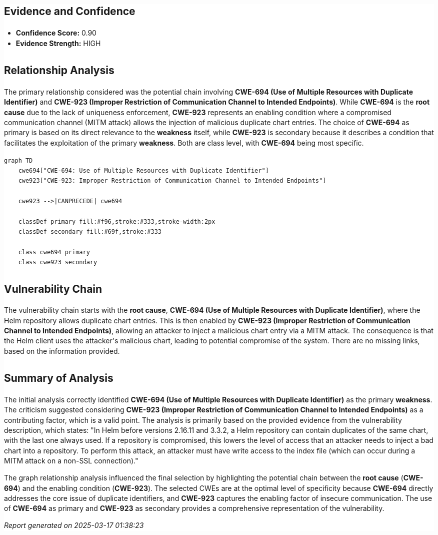 ## Evidence and Confidence

*   **Confidence Score:** 0.90
*   **Evidence Strength:** HIGH

## Relationship Analysis
The primary relationship considered was the potential chain involving **CWE-694 (Use of Multiple Resources with Duplicate Identifier)** and **CWE-923 (Improper Restriction of Communication Channel to Intended Endpoints)**. While **CWE-694** is the **root cause** due to the lack of uniqueness enforcement, **CWE-923** represents an enabling condition where a compromised communication channel (MITM attack) allows the injection of malicious duplicate chart entries. The choice of **CWE-694** as primary is based on its direct relevance to the **weakness** itself, while **CWE-923** is secondary because it describes a condition that facilitates the exploitation of the primary **weakness**. Both are class level, with **CWE-694** being most specific.

```mermaid
graph TD
    cwe694["CWE-694: Use of Multiple Resources with Duplicate Identifier"]
    cwe923["CWE-923: Improper Restriction of Communication Channel to Intended Endpoints"]
    
    cwe923 -->|CANPRECEDE| cwe694
    
    classDef primary fill:#f96,stroke:#333,stroke-width:2px
    classDef secondary fill:#69f,stroke:#333
    
    class cwe694 primary
    class cwe923 secondary
```

## Vulnerability Chain
The vulnerability chain starts with the **root cause**, **CWE-694 (Use of Multiple Resources with Duplicate Identifier)**, where the Helm repository allows duplicate chart entries. This is then enabled by **CWE-923 (Improper Restriction of Communication Channel to Intended Endpoints)**, allowing an attacker to inject a malicious chart entry via a MITM attack. The consequence is that the Helm client uses the attacker's malicious chart, leading to potential compromise of the system. There are no missing links, based on the information provided.

## Summary of Analysis
The initial analysis correctly identified **CWE-694 (Use of Multiple Resources with Duplicate Identifier)** as the primary **weakness**. The criticism suggested considering **CWE-923 (Improper Restriction of Communication Channel to Intended Endpoints)** as a contributing factor, which is a valid point. The analysis is primarily based on the provided evidence from the vulnerability description, which states: "In Helm before versions 2.16.11 and 3.3.2, a Helm repository can contain duplicates of the same chart, with the last one always used. If a repository is compromised, this lowers the level of access that an attacker needs to inject a bad chart into a repository. To perform this attack, an attacker must have write access to the index file (which can occur during a MITM attack on a non-SSL connection)."

The graph relationship analysis influenced the final selection by highlighting the potential chain between the **root cause** (**CWE-694**) and the enabling condition (**CWE-923**). The selected CWEs are at the optimal level of specificity because **CWE-694** directly addresses the core issue of duplicate identifiers, and **CWE-923** captures the enabling factor of insecure communication. The use of **CWE-694** as primary and **CWE-923** as secondary provides a comprehensive representation of the vulnerability.



*Report generated on 2025-03-17 01:38:23*
